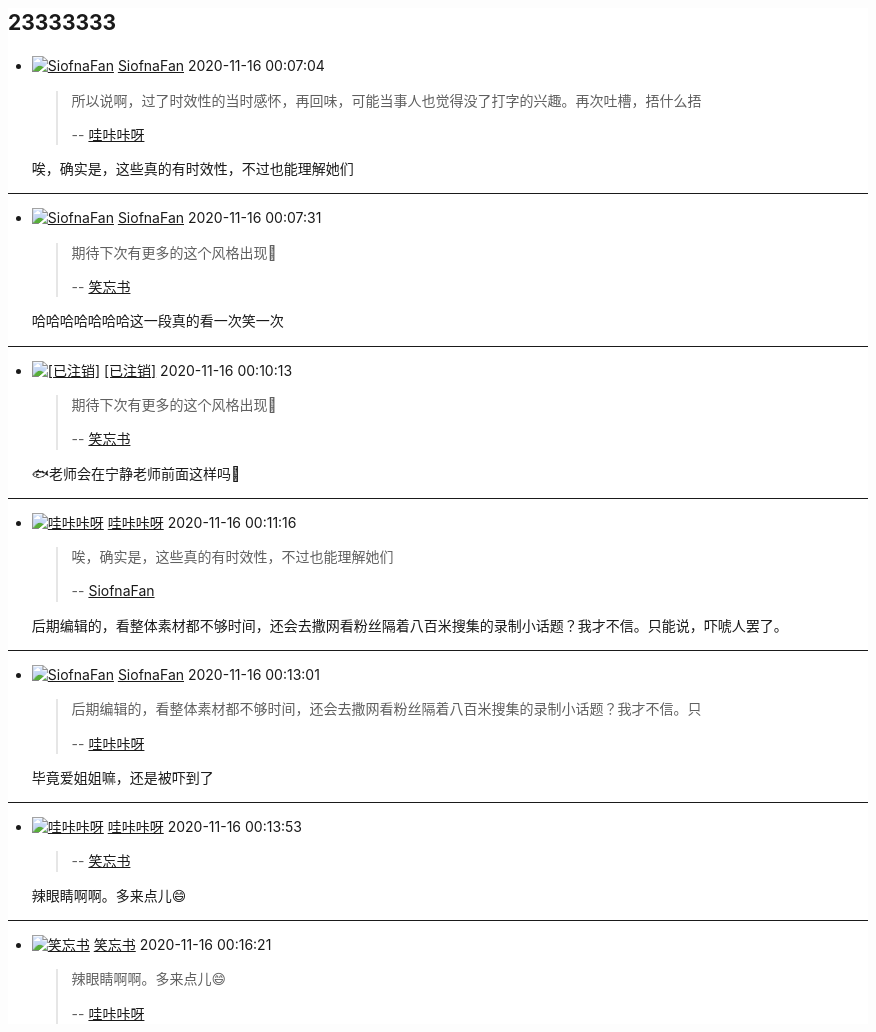   23333333  
---
* [![SiofnaFan](https://img2.doubanio.com/icon/u180076918-2.jpg)](https://www.douban.com/people/180076918/)    [SiofnaFan](https://www.douban.com/people/180076918/)    2020-11-16 00:07:04  
  >所以说啊，过了时效性的当时感怀，再回味，可能当事人也觉得没了打字的兴趣。再次吐槽，捂什么捂  
  >
  >-- [哇咔咔呀](https://www.douban.com/people/213342632/)  
  
  唉，确实是，这些真的有时效性，不过也能理解她们  
---
* [![SiofnaFan](https://img2.doubanio.com/icon/u180076918-2.jpg)](https://www.douban.com/people/180076918/)    [SiofnaFan](https://www.douban.com/people/180076918/)    2020-11-16 00:07:31  
  >期待下次有更多的这个风格出现🤣  
  >
  >-- [笑忘书](https://www.douban.com/people/40401623/)  
  
  哈哈哈哈哈哈哈这一段真的看一次笑一次  
---
* [![[已注销]](https://img1.doubanio.com/icon/user_normal.jpg)](https://www.douban.com/people/219008874/)    [[已注销]](https://www.douban.com/people/219008874/)    2020-11-16 00:10:13  
  >期待下次有更多的这个风格出现🤣  
  >
  >-- [笑忘书](https://www.douban.com/people/40401623/)  
  
  🐟老师会在宁静老师前面这样吗🤣  
---
* [![哇咔咔呀](https://img9.doubanio.com/icon/u213342632-5.jpg)](https://www.douban.com/people/213342632/)    [哇咔咔呀](https://www.douban.com/people/213342632/)    2020-11-16 00:11:16  
  >唉，确实是，这些真的有时效性，不过也能理解她们  
  >
  >-- [SiofnaFan](https://www.douban.com/people/180076918/)  
  
  后期编辑的，看整体素材都不够时间，还会去撒网看粉丝隔着八百米搜集的录制小话题？我才不信。只能说，吓唬人罢了。  
---
* [![SiofnaFan](https://img2.doubanio.com/icon/u180076918-2.jpg)](https://www.douban.com/people/180076918/)    [SiofnaFan](https://www.douban.com/people/180076918/)    2020-11-16 00:13:01  
  >后期编辑的，看整体素材都不够时间，还会去撒网看粉丝隔着八百米搜集的录制小话题？我才不信。只  
  >
  >-- [哇咔咔呀](https://www.douban.com/people/213342632/)  
  
  毕竟爱姐姐嘛，还是被吓到了  
---
* [![哇咔咔呀](https://img9.doubanio.com/icon/u213342632-5.jpg)](https://www.douban.com/people/213342632/)    [哇咔咔呀](https://www.douban.com/people/213342632/)    2020-11-16 00:13:53  
  >  
  >
  >-- [笑忘书](https://www.douban.com/people/40401623/)  
  
  辣眼睛啊啊。多来点儿😄  
---
* [![笑忘书](https://img2.doubanio.com/icon/u40401623-2.jpg)](https://www.douban.com/people/40401623/)    [笑忘书](https://www.douban.com/people/40401623/)    2020-11-16 00:16:21  
  >辣眼睛啊啊。多来点儿😄  
  >
  >-- [哇咔咔呀](https://www.douban.com/people/213342632/)  
  